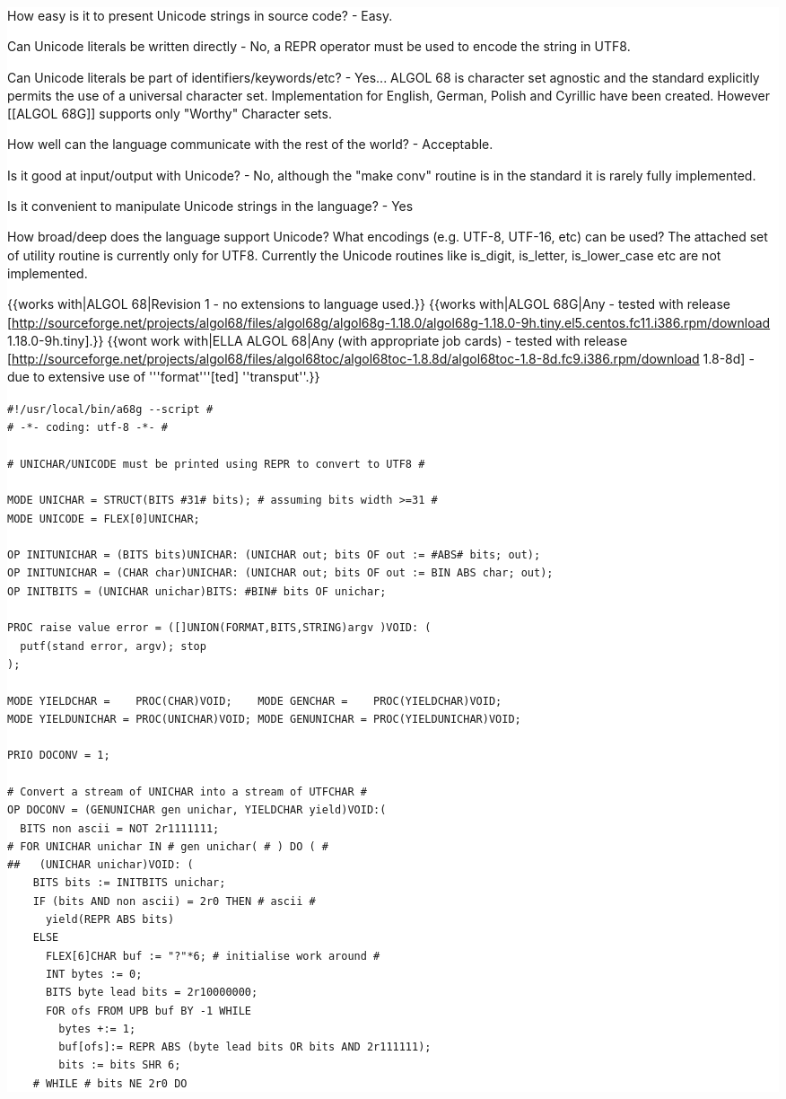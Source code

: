 How easy is it to present Unicode strings in source code? - Easy.

Can Unicode literals be written directly - No, a REPR operator must be used to encode the string in UTF8.

Can Unicode literals be part of identifiers/keywords/etc? - Yes... ALGOL 68 is character set agnostic and the standard explicitly permits the use of a universal character set.  Implementation for English, German, Polish and Cyrillic have been created.  However [[ALGOL 68G]] supports only "Worthy" Character sets.

How well can the language communicate with the rest of the world? - Acceptable.

Is it good at input/output with Unicode? - No, although the "make conv" routine is in the standard it is rarely fully implemented.

Is it convenient to manipulate Unicode strings in the language? - Yes

How broad/deep does the language support Unicode? What encodings (e.g. UTF-8, UTF-16, etc) can be used? The attached set of utility routine is currently only for UTF8.  Currently the Unicode routines like is_digit, is_letter, is_lower_case etc are not implemented.

{{works with|ALGOL 68|Revision 1 - no extensions to language used.}}
{{works with|ALGOL 68G|Any - tested with release [http://sourceforge.net/projects/algol68/files/algol68g/algol68g-1.18.0/algol68g-1.18.0-9h.tiny.el5.centos.fc11.i386.rpm/download 1.18.0-9h.tiny].}}
{{wont work with|ELLA ALGOL 68|Any (with appropriate job cards) - tested with release [http://sourceforge.net/projects/algol68/files/algol68toc/algol68toc-1.8.8d/algol68toc-1.8-8d.fc9.i386.rpm/download 1.8-8d] - due to extensive use of '''format'''[ted] ''transput''.}}

```algol68
#!/usr/local/bin/a68g --script #
# -*- coding: utf-8 -*- #

# UNICHAR/UNICODE must be printed using REPR to convert to UTF8 #

MODE UNICHAR = STRUCT(BITS #31# bits); # assuming bits width >=31 #
MODE UNICODE = FLEX[0]UNICHAR;

OP INITUNICHAR = (BITS bits)UNICHAR: (UNICHAR out; bits OF out := #ABS# bits; out);
OP INITUNICHAR = (CHAR char)UNICHAR: (UNICHAR out; bits OF out := BIN ABS char; out);
OP INITBITS = (UNICHAR unichar)BITS: #BIN# bits OF unichar;

PROC raise value error = ([]UNION(FORMAT,BITS,STRING)argv )VOID: (
  putf(stand error, argv); stop
);

MODE YIELDCHAR =    PROC(CHAR)VOID;    MODE GENCHAR =    PROC(YIELDCHAR)VOID;
MODE YIELDUNICHAR = PROC(UNICHAR)VOID; MODE GENUNICHAR = PROC(YIELDUNICHAR)VOID;

PRIO DOCONV = 1;

# Convert a stream of UNICHAR into a stream of UTFCHAR #
OP DOCONV = (GENUNICHAR gen unichar, YIELDCHAR yield)VOID:(
  BITS non ascii = NOT 2r1111111;
# FOR UNICHAR unichar IN # gen unichar( # ) DO ( #
##   (UNICHAR unichar)VOID: (
    BITS bits := INITBITS unichar;
    IF (bits AND non ascii) = 2r0 THEN # ascii #
      yield(REPR ABS bits)
    ELSE
      FLEX[6]CHAR buf := "?"*6; # initialise work around #
      INT bytes := 0;
      BITS byte lead bits = 2r10000000;
      FOR ofs FROM UPB buf BY -1 WHILE
        bytes +:= 1;
        buf[ofs]:= REPR ABS (byte lead bits OR bits AND 2r111111);
        bits := bits SHR 6;
    # WHILE # bits NE 2r0 DO
```